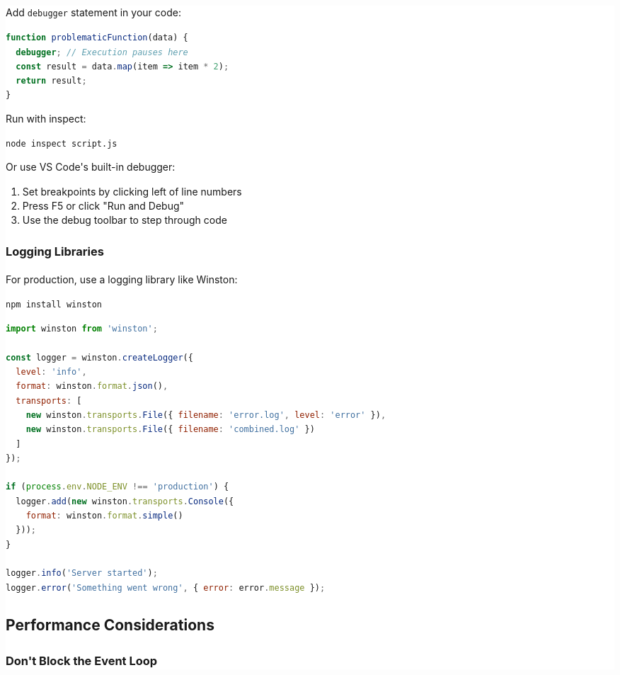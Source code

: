 Add `debugger` statement in your code:

```javascript
function problematicFunction(data) {
  debugger; // Execution pauses here
  const result = data.map(item => item * 2);
  return result;
}
```

Run with inspect:

```bash
node inspect script.js
```

Or use VS Code's built-in debugger:
1. Set breakpoints by clicking left of line numbers
2. Press F5 or click "Run and Debug"
3. Use the debug toolbar to step through code

### Logging Libraries

For production, use a logging library like Winston:

```bash
npm install winston
```

```javascript
import winston from 'winston';

const logger = winston.createLogger({
  level: 'info',
  format: winston.format.json(),
  transports: [
    new winston.transports.File({ filename: 'error.log', level: 'error' }),
    new winston.transports.File({ filename: 'combined.log' })
  ]
});

if (process.env.NODE_ENV !== 'production') {
  logger.add(new winston.transports.Console({
    format: winston.format.simple()
  }));
}

logger.info('Server started');
logger.error('Something went wrong', { error: error.message });
```

## Performance Considerations

### Don't Block the Event Loop
